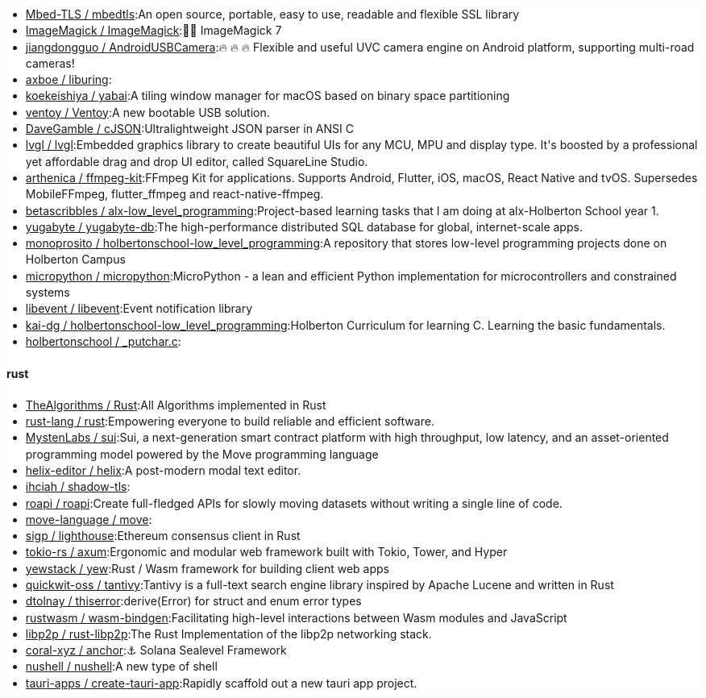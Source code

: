 * [Mbed-TLS / mbedtls](https://github.com/Mbed-TLS/mbedtls):An open source, portable, easy to use, readable and flexible SSL library
* [ImageMagick / ImageMagick](https://github.com/ImageMagick/ImageMagick):🧙‍♂️
ImageMagick 7
* [jiangdongguo / AndroidUSBCamera](https://github.com/jiangdongguo/AndroidUSBCamera):🔥
🔥
🔥
Flexible and useful UVC camera engine on Android platform, supporting multi-road cameras!
* [axboe / liburing](https://github.com/axboe/liburing):
* [koekeishiya / yabai](https://github.com/koekeishiya/yabai):A tiling window manager for macOS based on binary space partitioning
* [ventoy / Ventoy](https://github.com/ventoy/Ventoy):A new bootable USB solution.
* [DaveGamble / cJSON](https://github.com/DaveGamble/cJSON):Ultralightweight JSON parser in ANSI C
* [lvgl / lvgl](https://github.com/lvgl/lvgl):Embedded graphics library to create beautiful UIs for any MCU, MPU and display type. It's boosted by a professional yet affordable drag and drop UI editor, called SquareLine Studio.
* [arthenica / ffmpeg-kit](https://github.com/arthenica/ffmpeg-kit):FFmpeg Kit for applications. Supports Android, Flutter, iOS, macOS, React Native and tvOS. Supersedes MobileFFmpeg, flutter_ffmpeg and react-native-ffmpeg.
* [betascribbles / alx-low_level_programming](https://github.com/betascribbles/alx-low_level_programming):Project-based learning tasks that I am doing at alx-Holberton School year 1.
* [yugabyte / yugabyte-db](https://github.com/yugabyte/yugabyte-db):The high-performance distributed SQL database for global, internet-scale apps.
* [monoprosito / holbertonschool-low_level_programming](https://github.com/monoprosito/holbertonschool-low_level_programming):A repository that stores low-level programming projects done on Holberton Campus
* [micropython / micropython](https://github.com/micropython/micropython):MicroPython - a lean and efficient Python implementation for microcontrollers and constrained systems
* [libevent / libevent](https://github.com/libevent/libevent):Event notification library
* [kai-dg / holbertonschool-low_level_programming](https://github.com/kai-dg/holbertonschool-low_level_programming):Holberton Curriculum for learning C. Learning the basic fundamentals.
* [holbertonschool / _putchar.c](https://github.com/holbertonschool/_putchar.c):

#### rust
* [TheAlgorithms / Rust](https://github.com/TheAlgorithms/Rust):All Algorithms implemented in Rust
* [rust-lang / rust](https://github.com/rust-lang/rust):Empowering everyone to build reliable and efficient software.
* [MystenLabs / sui](https://github.com/MystenLabs/sui):Sui, a next-generation smart contract platform with high throughput, low latency, and an asset-oriented programming model powered by the Move programming language
* [helix-editor / helix](https://github.com/helix-editor/helix):A post-modern modal text editor.
* [ihciah / shadow-tls](https://github.com/ihciah/shadow-tls):
* [roapi / roapi](https://github.com/roapi/roapi):Create full-fledged APIs for slowly moving datasets without writing a single line of code.
* [move-language / move](https://github.com/move-language/move):
* [sigp / lighthouse](https://github.com/sigp/lighthouse):Ethereum consensus client in Rust
* [tokio-rs / axum](https://github.com/tokio-rs/axum):Ergonomic and modular web framework built with Tokio, Tower, and Hyper
* [yewstack / yew](https://github.com/yewstack/yew):Rust / Wasm framework for building client web apps
* [quickwit-oss / tantivy](https://github.com/quickwit-oss/tantivy):Tantivy is a full-text search engine library inspired by Apache Lucene and written in Rust
* [dtolnay / thiserror](https://github.com/dtolnay/thiserror):derive(Error) for struct and enum error types
* [rustwasm / wasm-bindgen](https://github.com/rustwasm/wasm-bindgen):Facilitating high-level interactions between Wasm modules and JavaScript
* [libp2p / rust-libp2p](https://github.com/libp2p/rust-libp2p):The Rust Implementation of the libp2p networking stack.
* [coral-xyz / anchor](https://github.com/coral-xyz/anchor):⚓
Solana Sealevel Framework
* [nushell / nushell](https://github.com/nushell/nushell):A new type of shell
* [tauri-apps / create-tauri-app](https://github.com/tauri-apps/create-tauri-app):Rapidly scaffold out a new tauri app project.